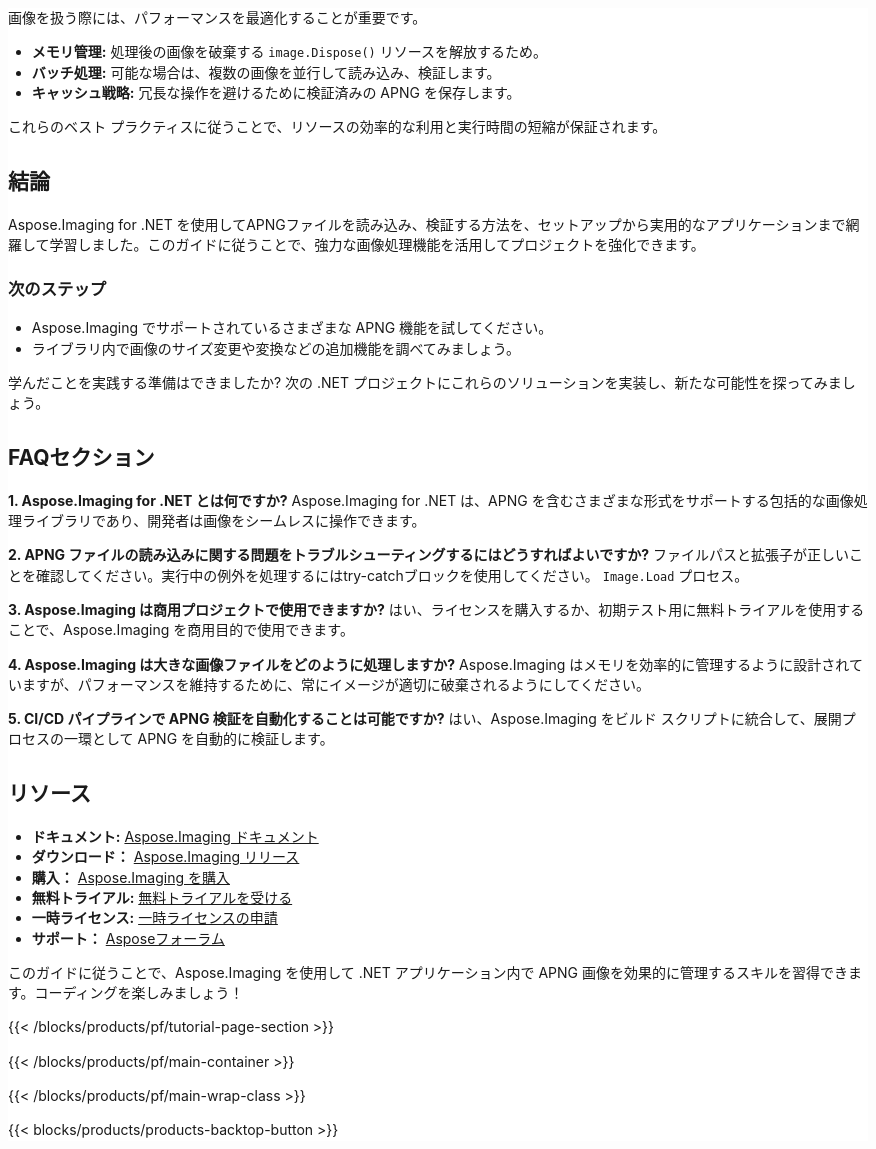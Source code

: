 画像を扱う際には、パフォーマンスを最適化することが重要です。
- **メモリ管理:** 処理後の画像を破棄する `image.Dispose()` リソースを解放するため。
- **バッチ処理:** 可能な場合は、複数の画像を並行して読み込み、検証します。
- **キャッシュ戦略:** 冗長な操作を避けるために検証済みの APNG を保存します。

これらのベスト プラクティスに従うことで、リソースの効率的な利用と実行時間の短縮が保証されます。

## 結論

Aspose.Imaging for .NET を使用してAPNGファイルを読み込み、検証する方法を、セットアップから実用的なアプリケーションまで網羅して学習しました。このガイドに従うことで、強力な画像処理機能を活用してプロジェクトを強化できます。

### 次のステップ

- Aspose.Imaging でサポートされているさまざまな APNG 機能を試してください。
- ライブラリ内で画像のサイズ変更や変換などの追加機能を調べてみましょう。

学んだことを実践する準備はできましたか? 次の .NET プロジェクトにこれらのソリューションを実装し、新たな可能性を探ってみましょう。

## FAQセクション

**1. Aspose.Imaging for .NET とは何ですか?**
Aspose.Imaging for .NET は、APNG を含むさまざまな形式をサポートする包括的な画像処理ライブラリであり、開発者は画像をシームレスに操作できます。

**2. APNG ファイルの読み込みに関する問題をトラブルシューティングするにはどうすればよいですか?**
ファイルパスと拡張子が正しいことを確認してください。実行中の例外を処理するにはtry-catchブロックを使用してください。 `Image.Load` プロセス。

**3. Aspose.Imaging は商用プロジェクトで使用できますか?**
はい、ライセンスを購入するか、初期テスト用に無料トライアルを使用することで、Aspose.Imaging を商用目的で使用できます。

**4. Aspose.Imaging は大きな画像ファイルをどのように処理しますか?**
Aspose.Imaging はメモリを効率的に管理するように設計されていますが、パフォーマンスを維持するために、常にイメージが適切に破棄されるようにしてください。

**5. CI/CD パイプラインで APNG 検証を自動化することは可能ですか?**
はい、Aspose.Imaging をビルド スクリプトに統合して、展開プロセスの一環として APNG を自動的に検証します。

## リソース

- **ドキュメント:** [Aspose.Imaging ドキュメント](https://reference.aspose.com/imaging/net/)
- **ダウンロード：** [Aspose.Imaging リリース](https://releases.aspose.com/imaging/net/)
- **購入：** [Aspose.Imaging を購入](https://purchase.aspose.com/buy)
- **無料トライアル:** [無料トライアルを受ける](https://releases.aspose.com/imaging/net/)
- **一時ライセンス:** [一時ライセンスの申請](https://purchase.aspose.com/temporary-license/)
- **サポート：** [Asposeフォーラム](https://forum.aspose.com/c/imaging/10)

このガイドに従うことで、Aspose.Imaging を使用して .NET アプリケーション内で APNG 画像を効果的に管理するスキルを習得できます。コーディングを楽しみましょう！

{{< /blocks/products/pf/tutorial-page-section >}}

{{< /blocks/products/pf/main-container >}}

{{< /blocks/products/pf/main-wrap-class >}}

{{< blocks/products/products-backtop-button >}}